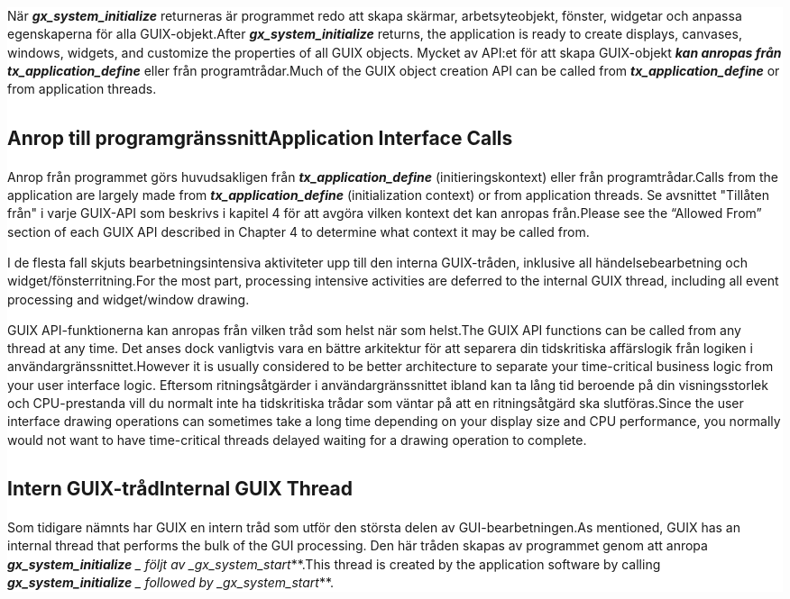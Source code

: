 <span data-ttu-id="26ca0-127">När ***gx_system_initialize*** returneras är programmet redo att skapa skärmar, arbetsyteobjekt, fönster, widgetar och anpassa egenskaperna för alla GUIX-objekt.</span><span class="sxs-lookup"><span data-stu-id="26ca0-127">After ***gx_system_initialize*** returns, the application is ready to create displays, canvases, windows, widgets, and customize the properties of all GUIX objects.</span></span> <span data-ttu-id="26ca0-128">Mycket av API:et för att skapa GUIX-objekt ***kan anropas från tx_application_define*** eller från programtrådar.</span><span class="sxs-lookup"><span data-stu-id="26ca0-128">Much of the GUIX object creation API can be called from ***tx_application_define*** or from application threads.</span></span>

## <a name="application-interface-calls"></a><span data-ttu-id="26ca0-129">Anrop till programgränssnitt</span><span class="sxs-lookup"><span data-stu-id="26ca0-129">Application Interface Calls</span></span> 

<span data-ttu-id="26ca0-130">Anrop från programmet görs huvudsakligen från ***tx_application_define*** (initieringskontext) eller från programtrådar.</span><span class="sxs-lookup"><span data-stu-id="26ca0-130">Calls from the application are largely made from ***tx_application_define*** (initialization context) or from application threads.</span></span> <span data-ttu-id="26ca0-131">Se avsnittet "Tillåten från" i varje GUIX-API som beskrivs i kapitel 4 för att avgöra vilken kontext det kan anropas från.</span><span class="sxs-lookup"><span data-stu-id="26ca0-131">Please see the “Allowed From” section of each GUIX API described in Chapter 4 to determine what context it may be called from.</span></span>

<span data-ttu-id="26ca0-132">I de flesta fall skjuts bearbetningsintensiva aktiviteter upp till den interna GUIX-tråden, inklusive all händelsebearbetning och widget/fönsterritning.</span><span class="sxs-lookup"><span data-stu-id="26ca0-132">For the most part, processing intensive activities are deferred to the internal GUIX thread, including all event processing and widget/window drawing.</span></span>

<span data-ttu-id="26ca0-133">GUIX API-funktionerna kan anropas från vilken tråd som helst när som helst.</span><span class="sxs-lookup"><span data-stu-id="26ca0-133">The GUIX API functions can be called from any thread at any time.</span></span>
<span data-ttu-id="26ca0-134">Det anses dock vanligtvis vara en bättre arkitektur för att separera din tidskritiska affärslogik från logiken i användargränssnittet.</span><span class="sxs-lookup"><span data-stu-id="26ca0-134">However it is usually considered to be better architecture to separate your time-critical business logic from your user interface logic.</span></span> <span data-ttu-id="26ca0-135">Eftersom ritningsåtgärder i användargränssnittet ibland kan ta lång tid beroende på din visningsstorlek och CPU-prestanda vill du normalt inte ha tidskritiska trådar som väntar på att en ritningsåtgärd ska slutföras.</span><span class="sxs-lookup"><span data-stu-id="26ca0-135">Since the user interface drawing operations can sometimes take a long time depending on your display size and CPU performance, you normally would not want to have time-critical threads delayed waiting for a drawing operation to complete.</span></span>

## <a name="internal-guix-thread"></a><span data-ttu-id="26ca0-136">Intern GUIX-tråd</span><span class="sxs-lookup"><span data-stu-id="26ca0-136">Internal GUIX Thread</span></span> 

<span data-ttu-id="26ca0-137">Som tidigare nämnts har GUIX en intern tråd som utför den största delen av GUI-bearbetningen.</span><span class="sxs-lookup"><span data-stu-id="26ca0-137">As mentioned, GUIX has an internal thread that performs the bulk of the GUI processing.</span></span> <span data-ttu-id="26ca0-138">Den här tråden skapas av programmet genom att anropa ***gx_system_initialize** _ följt av _*_gx_system_start_\*\*.</span><span class="sxs-lookup"><span data-stu-id="26ca0-138">This thread is created by the application software by calling ***gx_system_initialize** _ followed by _*_gx_system_start_\*\*.</span></span>
